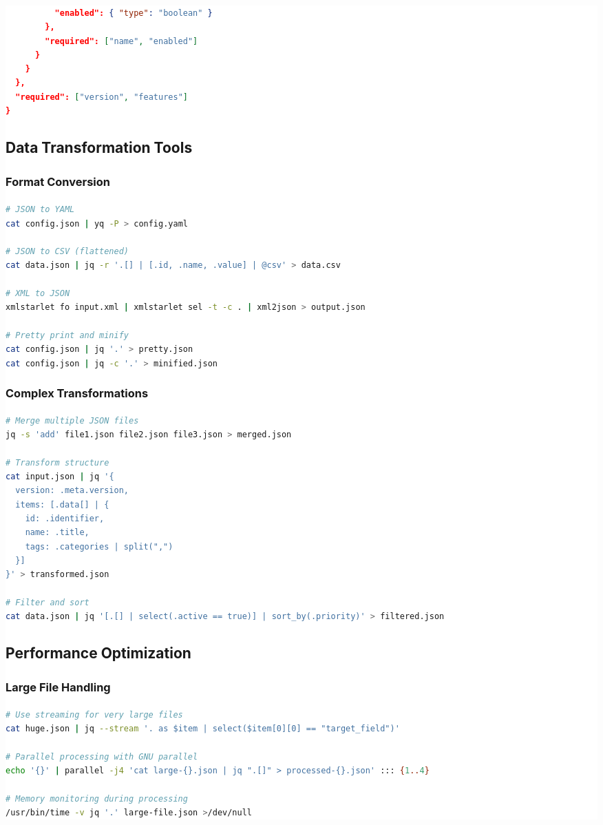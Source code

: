 ```json
          "enabled": { "type": "boolean" }
        },
        "required": ["name", "enabled"]
      }
    }
  },
  "required": ["version", "features"]
}
```

## Data Transformation Tools

### Format Conversion
```bash
# JSON to YAML
cat config.json | yq -P > config.yaml

# JSON to CSV (flattened)
cat data.json | jq -r '.[] | [.id, .name, .value] | @csv' > data.csv

# XML to JSON
xmlstarlet fo input.xml | xmlstarlet sel -t -c . | xml2json > output.json

# Pretty print and minify
cat config.json | jq '.' > pretty.json
cat config.json | jq -c '.' > minified.json
```

### Complex Transformations
```bash
# Merge multiple JSON files
jq -s 'add' file1.json file2.json file3.json > merged.json

# Transform structure
cat input.json | jq '{
  version: .meta.version,
  items: [.data[] | {
    id: .identifier,
    name: .title,
    tags: .categories | split(",")
  }]
}' > transformed.json

# Filter and sort
cat data.json | jq '[.[] | select(.active == true)] | sort_by(.priority)' > filtered.json
```

## Performance Optimization

### Large File Handling
```bash
# Use streaming for very large files
cat huge.json | jq --stream '. as $item | select($item[0][0] == "target_field")'

# Parallel processing with GNU parallel
echo '{}' | parallel -j4 'cat large-{}.json | jq ".[]" > processed-{}.json' ::: {1..4}

# Memory monitoring during processing
/usr/bin/time -v jq '.' large-file.json >/dev/null
```
